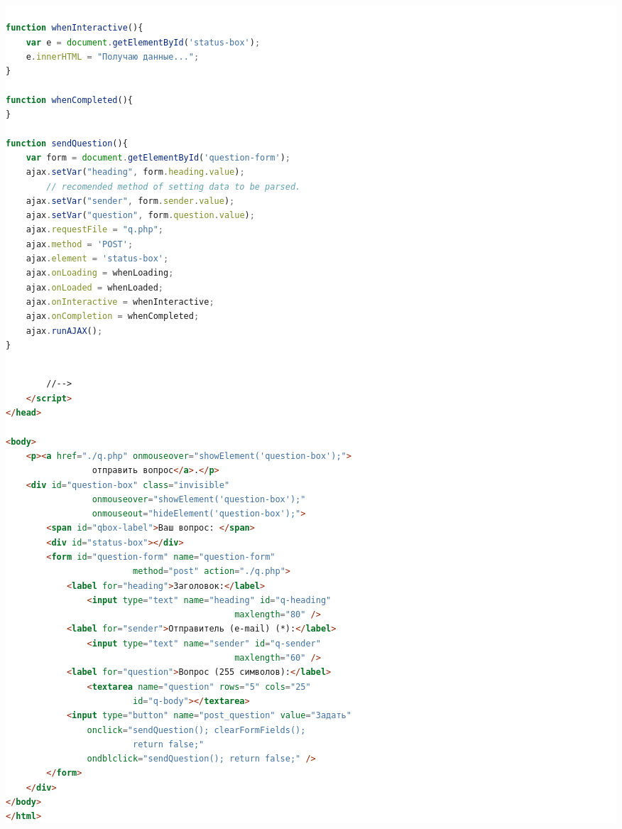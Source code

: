 ```javascript

function whenInteractive(){
    var e = document.getElementById('status-box');
    e.innerHTML = "Получаю данные...";
}

function whenCompleted(){
}

function sendQuestion(){
    var form = document.getElementById('question-form');
    ajax.setVar("heading", form.heading.value);
        // recomended method of setting data to be parsed.
    ajax.setVar("sender", form.sender.value);
    ajax.setVar("question", form.question.value);
    ajax.requestFile = "q.php";
    ajax.method = 'POST';
    ajax.element = 'status-box';
    ajax.onLoading = whenLoading;
    ajax.onLoaded = whenLoaded;
    ajax.onInteractive = whenInteractive;
    ajax.onCompletion = whenCompleted;
    ajax.runAJAX();
}
```

```html

        //-->
    </script>
</head>

<body>
    <p><a href="./q.php" onmouseover="showElement('question-box');">
                 отправить вопрос</a>.</p>
    <div id="question-box" class="invisible"
                 onmouseover="showElement('question-box');"
                 onmouseout="hideElement('question-box');">
        <span id="qbox-label">Ваш вопрос: </span>
        <div id="status-box"></div>
        <form id="question-form" name="question-form"
                         method="post" action="./q.php">
            <label for="heading">Заголовок:</label>
                <input type="text" name="heading" id="q-heading"
                                             maxlength="80" />
            <label for="sender">Отправитель (e-mail) (*):</label>
                <input type="text" name="sender" id="q-sender"
                                             maxlength="60" />
            <label for="question">Вопрос (255 символов):</label>
                <textarea name="question" rows="5" cols="25"
                         id="q-body"></textarea>
            <input type="button" name="post_question" value="Задать"
                onclick="sendQuestion(); clearFormFields();
                         return false;"
                ondblclick="sendQuestion(); return false;" />
        </form>
    </div>
</body>
</html>
```
